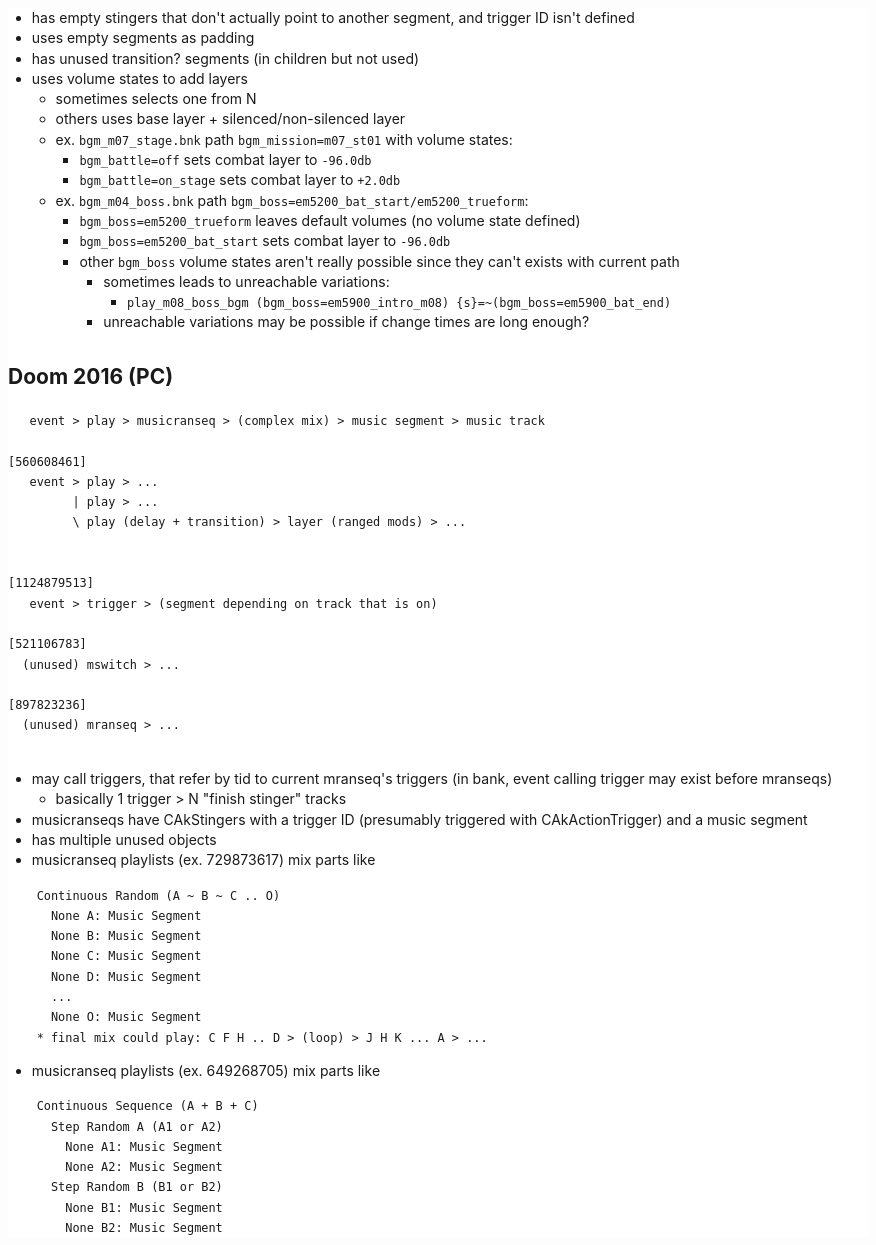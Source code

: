 - has empty stingers that don't actually point to another segment, and trigger ID isn't defined
- uses empty segments as padding
- has unused transition? segments (in children but not used) 
- uses volume states to add layers
  - sometimes selects one from N
  - others uses base layer + silenced/non-silenced layer
  - ex. `bgm_m07_stage.bnk` path `bgm_mission=m07_st01` with volume states:
    - `bgm_battle=off` sets combat layer to `-96.0db`
    - `bgm_battle=on_stage` sets combat layer to `+2.0db`
  - ex. `bgm_m04_boss.bnk` path `bgm_boss=em5200_bat_start/em5200_trueform`: 
    - `bgm_boss=em5200_trueform` leaves default volumes (no volume state defined)
    - `bgm_boss=em5200_bat_start` sets combat layer to `-96.0db`
    - other `bgm_boss` volume states aren't really possible since they can't exists with current path
      - sometimes leads to unreachable variations: 
        - `play_m08_boss_bgm (bgm_boss=em5900_intro_m08) {s}=~(bgm_boss=em5900_bat_end)`
      - unreachable variations may be possible if change times are long enough?

## Doom 2016 (PC)
```
   event > play > musicranseq > (complex mix) > music segment > music track

[560608461]
   event > play > ...
         | play > ...
         \ play (delay + transition) > layer (ranged mods) > ...


[1124879513]
   event > trigger > (segment depending on track that is on)
   
[521106783]
  (unused) mswitch > ...

[897823236]
  (unused) mranseq > ...


```
- may call triggers, that refer by tid to current mranseq's triggers
  (in bank, event calling trigger may exist before mranseqs)
  - basically 1 trigger > N "finish stinger" tracks
- musicranseqs have CAkStingers with a trigger ID (presumably triggered with CAkActionTrigger)
  and a music segment
- has multiple unused objects
- musicranseq playlists (ex. 729873617) mix parts like
```
    Continuous Random (A ~ B ~ C .. O)
      None A: Music Segment
      None B: Music Segment
      None C: Music Segment
      None D: Music Segment
      ...
      None O: Music Segment
    * final mix could play: C F H .. D > (loop) > J H K ... A > ...
```
- musicranseq playlists (ex. 649268705) mix parts like
```
    Continuous Sequence (A + B + C)
      Step Random A (A1 or A2)
        None A1: Music Segment
        None A2: Music Segment
      Step Random B (B1 or B2)
        None B1: Music Segment
        None B2: Music Segment
```